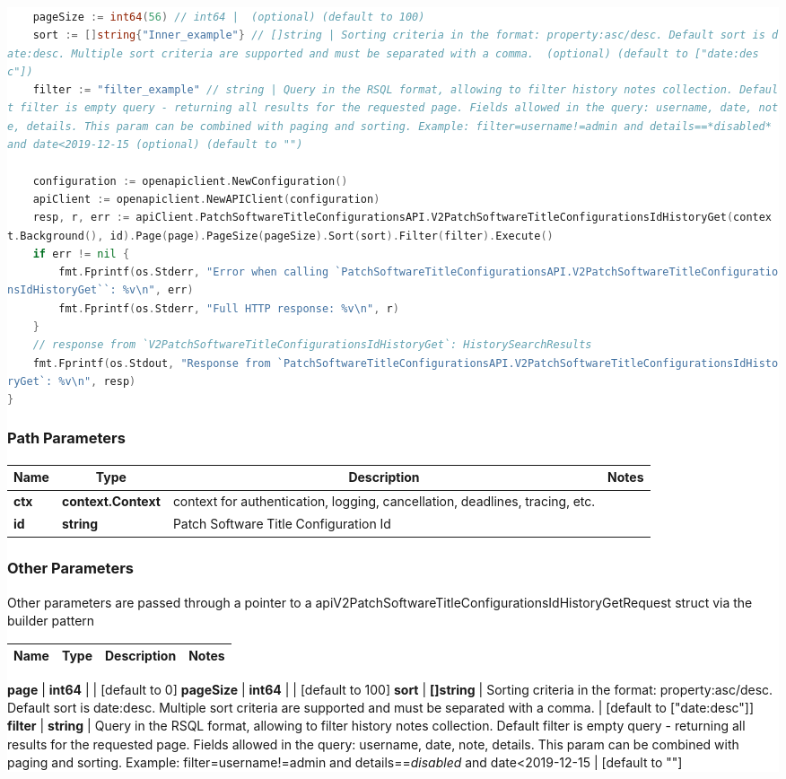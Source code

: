 ```go
	pageSize := int64(56) // int64 |  (optional) (default to 100)
	sort := []string{"Inner_example"} // []string | Sorting criteria in the format: property:asc/desc. Default sort is date:desc. Multiple sort criteria are supported and must be separated with a comma.  (optional) (default to ["date:desc"])
	filter := "filter_example" // string | Query in the RSQL format, allowing to filter history notes collection. Default filter is empty query - returning all results for the requested page. Fields allowed in the query: username, date, note, details. This param can be combined with paging and sorting. Example: filter=username!=admin and details==*disabled* and date<2019-12-15 (optional) (default to "")

	configuration := openapiclient.NewConfiguration()
	apiClient := openapiclient.NewAPIClient(configuration)
	resp, r, err := apiClient.PatchSoftwareTitleConfigurationsAPI.V2PatchSoftwareTitleConfigurationsIdHistoryGet(context.Background(), id).Page(page).PageSize(pageSize).Sort(sort).Filter(filter).Execute()
	if err != nil {
		fmt.Fprintf(os.Stderr, "Error when calling `PatchSoftwareTitleConfigurationsAPI.V2PatchSoftwareTitleConfigurationsIdHistoryGet``: %v\n", err)
		fmt.Fprintf(os.Stderr, "Full HTTP response: %v\n", r)
	}
	// response from `V2PatchSoftwareTitleConfigurationsIdHistoryGet`: HistorySearchResults
	fmt.Fprintf(os.Stdout, "Response from `PatchSoftwareTitleConfigurationsAPI.V2PatchSoftwareTitleConfigurationsIdHistoryGet`: %v\n", resp)
}
```

### Path Parameters


Name | Type | Description  | Notes
------------- | ------------- | ------------- | -------------
**ctx** | **context.Context** | context for authentication, logging, cancellation, deadlines, tracing, etc.
**id** | **string** | Patch Software Title Configuration Id | 

### Other Parameters

Other parameters are passed through a pointer to a apiV2PatchSoftwareTitleConfigurationsIdHistoryGetRequest struct via the builder pattern


Name | Type | Description  | Notes
------------- | ------------- | ------------- | -------------

 **page** | **int64** |  | [default to 0]
 **pageSize** | **int64** |  | [default to 100]
 **sort** | **[]string** | Sorting criteria in the format: property:asc/desc. Default sort is date:desc. Multiple sort criteria are supported and must be separated with a comma.  | [default to [&quot;date:desc&quot;]]
 **filter** | **string** | Query in the RSQL format, allowing to filter history notes collection. Default filter is empty query - returning all results for the requested page. Fields allowed in the query: username, date, note, details. This param can be combined with paging and sorting. Example: filter&#x3D;username!&#x3D;admin and details&#x3D;&#x3D;*disabled* and date&lt;2019-12-15 | [default to &quot;&quot;]
